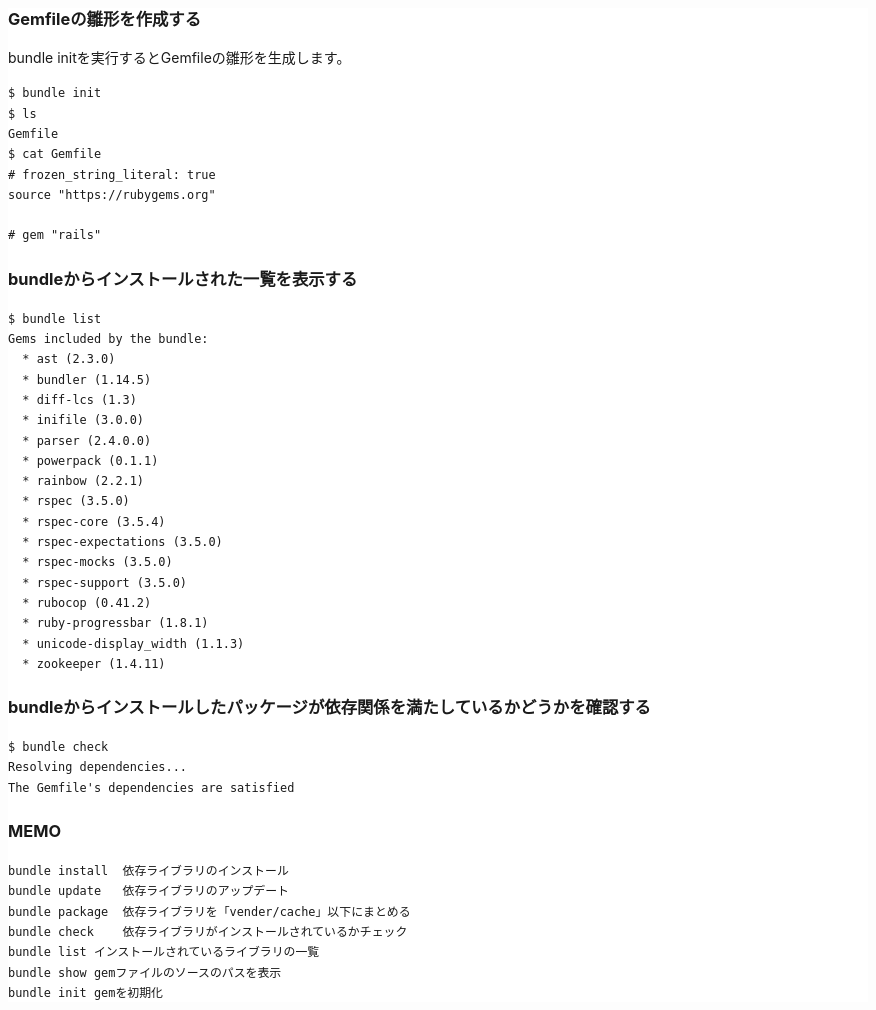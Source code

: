 ### Gemfileの雛形を作成する
bundle initを実行するとGemfileの雛形を生成します。
```
$ bundle init
$ ls 
Gemfile
$ cat Gemfile 
# frozen_string_literal: true
source "https://rubygems.org"

# gem "rails"
```

### bundleからインストールされた一覧を表示する
```
$ bundle list
Gems included by the bundle:
  * ast (2.3.0)
  * bundler (1.14.5)
  * diff-lcs (1.3)
  * inifile (3.0.0)
  * parser (2.4.0.0)
  * powerpack (0.1.1)
  * rainbow (2.2.1)
  * rspec (3.5.0)
  * rspec-core (3.5.4)
  * rspec-expectations (3.5.0)
  * rspec-mocks (3.5.0)
  * rspec-support (3.5.0)
  * rubocop (0.41.2)
  * ruby-progressbar (1.8.1)
  * unicode-display_width (1.1.3)
  * zookeeper (1.4.11)
```

### bundleからインストールしたパッケージが依存関係を満たしているかどうかを確認する
```
$ bundle check 
Resolving dependencies...
The Gemfile's dependencies are satisfied
```

### MEMO
```
bundle install	依存ライブラリのインストール
bundle update	依存ライブラリのアップデート
bundle package	依存ライブラリを「vender/cache」以下にまとめる
bundle check	依存ライブラリがインストールされているかチェック
bundle list	インストールされているライブラリの一覧
bundle show	gemファイルのソースのパスを表示
bundle init	gemを初期化
```
